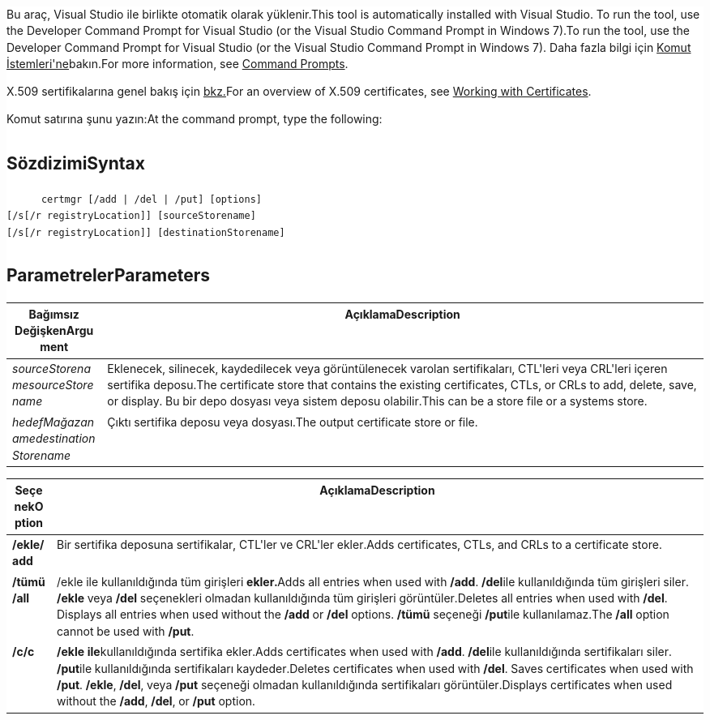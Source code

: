  <span data-ttu-id="b68b1-110">Bu araç, Visual Studio ile birlikte otomatik olarak yüklenir.</span><span class="sxs-lookup"><span data-stu-id="b68b1-110">This tool is automatically installed with Visual Studio.</span></span> <span data-ttu-id="b68b1-111">To run the tool, use the Developer Command Prompt for Visual Studio (or the Visual Studio Command Prompt in Windows 7).</span><span class="sxs-lookup"><span data-stu-id="b68b1-111">To run the tool, use the Developer Command Prompt for Visual Studio (or the Visual Studio Command Prompt in Windows 7).</span></span> <span data-ttu-id="b68b1-112">Daha fazla bilgi için [Komut İstemleri'ne](developer-command-prompt-for-vs.md)bakın.</span><span class="sxs-lookup"><span data-stu-id="b68b1-112">For more information, see [Command Prompts](developer-command-prompt-for-vs.md).</span></span>  
  
 <span data-ttu-id="b68b1-113">X.509 sertifikalarına genel bakış için [bkz.](../wcf/feature-details/working-with-certificates.md)</span><span class="sxs-lookup"><span data-stu-id="b68b1-113">For an overview of X.509 certificates, see [Working with Certificates](../wcf/feature-details/working-with-certificates.md).</span></span>  
  
 <span data-ttu-id="b68b1-114">Komut satırına şunu yazın:</span><span class="sxs-lookup"><span data-stu-id="b68b1-114">At the command prompt, type the following:</span></span>  
  
## <a name="syntax"></a><span data-ttu-id="b68b1-115">Sözdizimi</span><span class="sxs-lookup"><span data-stu-id="b68b1-115">Syntax</span></span>  
  
```console  
      certmgr [/add | /del | /put] [options]  
[/s[/r registryLocation]] [sourceStorename]  
[/s[/r registryLocation]] [destinationStorename]  
```  
  
## <a name="parameters"></a><span data-ttu-id="b68b1-116">Parametreler</span><span class="sxs-lookup"><span data-stu-id="b68b1-116">Parameters</span></span>  
  
|<span data-ttu-id="b68b1-117">Bağımsız Değişken</span><span class="sxs-lookup"><span data-stu-id="b68b1-117">Argument</span></span>|<span data-ttu-id="b68b1-118">Açıklama</span><span class="sxs-lookup"><span data-stu-id="b68b1-118">Description</span></span>|  
|--------------|-----------------|  
|<span data-ttu-id="b68b1-119">*sourceStorename*</span><span class="sxs-lookup"><span data-stu-id="b68b1-119">*sourceStorename*</span></span>|<span data-ttu-id="b68b1-120">Eklenecek, silinecek, kaydedilecek veya görüntülenecek varolan sertifikaları, CTL'leri veya CRL'leri içeren sertifika deposu.</span><span class="sxs-lookup"><span data-stu-id="b68b1-120">The certificate store that contains the existing certificates, CTLs, or CRLs to add, delete, save, or display.</span></span> <span data-ttu-id="b68b1-121">Bu bir depo dosyası veya sistem deposu olabilir.</span><span class="sxs-lookup"><span data-stu-id="b68b1-121">This can be a store file or a systems store.</span></span>|  
|<span data-ttu-id="b68b1-122">*hedefMağazaname*</span><span class="sxs-lookup"><span data-stu-id="b68b1-122">*destinationStorename*</span></span>|<span data-ttu-id="b68b1-123">Çıktı sertifika deposu veya dosyası.</span><span class="sxs-lookup"><span data-stu-id="b68b1-123">The output certificate store or file.</span></span>|  
  
|<span data-ttu-id="b68b1-124">Seçenek</span><span class="sxs-lookup"><span data-stu-id="b68b1-124">Option</span></span>|<span data-ttu-id="b68b1-125">Açıklama</span><span class="sxs-lookup"><span data-stu-id="b68b1-125">Description</span></span>|  
|------------|-----------------|  
|<span data-ttu-id="b68b1-126">**/ekle**</span><span class="sxs-lookup"><span data-stu-id="b68b1-126">**/add**</span></span>|<span data-ttu-id="b68b1-127">Bir sertifika deposuna sertifikalar, CTL'ler ve CRL'ler ekler.</span><span class="sxs-lookup"><span data-stu-id="b68b1-127">Adds certificates, CTLs, and CRLs to a certificate store.</span></span>|  
|<span data-ttu-id="b68b1-128">**/tümü**</span><span class="sxs-lookup"><span data-stu-id="b68b1-128">**/all**</span></span>|<span data-ttu-id="b68b1-129">/ekle ile kullanıldığında tüm girişleri **ekler.**</span><span class="sxs-lookup"><span data-stu-id="b68b1-129">Adds all entries when used with **/add**.</span></span> <span data-ttu-id="b68b1-130">**/del**ile kullanıldığında tüm girişleri siler. **/ekle** veya **/del** seçenekleri olmadan kullanıldığında tüm girişleri görüntüler.</span><span class="sxs-lookup"><span data-stu-id="b68b1-130">Deletes all entries when used with **/del**. Displays all entries when used without the **/add** or **/del** options.</span></span> <span data-ttu-id="b68b1-131">**/tümü** seçeneği **/put**ile kullanılamaz.</span><span class="sxs-lookup"><span data-stu-id="b68b1-131">The **/all** option cannot be used with **/put**.</span></span>|  
|<span data-ttu-id="b68b1-132">**/c**</span><span class="sxs-lookup"><span data-stu-id="b68b1-132">**/c**</span></span>|<span data-ttu-id="b68b1-133">**/ekle ile**kullanıldığında sertifika ekler.</span><span class="sxs-lookup"><span data-stu-id="b68b1-133">Adds certificates when used with **/add**.</span></span> <span data-ttu-id="b68b1-134">**/del**ile kullanıldığında sertifikaları siler. **/put**ile kullanıldığında sertifikaları kaydeder.</span><span class="sxs-lookup"><span data-stu-id="b68b1-134">Deletes certificates when used with **/del**. Saves certificates when used with **/put**.</span></span> <span data-ttu-id="b68b1-135">**/ekle**, **/del**, veya **/put** seçeneği olmadan kullanıldığında sertifikaları görüntüler.</span><span class="sxs-lookup"><span data-stu-id="b68b1-135">Displays certificates when used without the **/add**, **/del**, or **/put** option.</span></span>|  